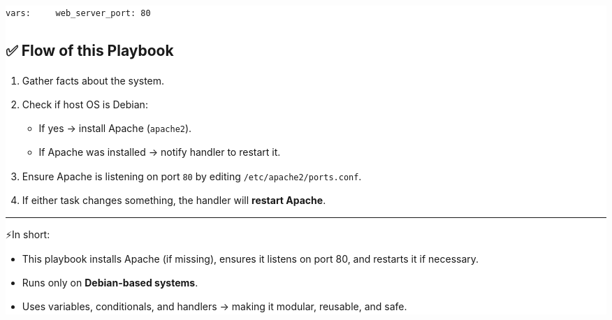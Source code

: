   ```vars:     web_server_port: 80```

## ✅ Flow of this Playbook

1. Gather facts about the system.
    
2. Check if host OS is Debian:
    
    - If yes → install Apache (`apache2`).
        
    - If Apache was installed → notify handler to restart it.
        
3. Ensure Apache is listening on port `80` by editing `/etc/apache2/ports.conf`.
    
4. If either task changes something, the handler will **restart Apache**.
    

---

⚡In short:

- This playbook installs Apache (if missing), ensures it listens on port 80, and restarts it if necessary.
    
- Runs only on **Debian-based systems**.
    
- Uses variables, conditionals, and handlers → making it modular, reusable, and safe.